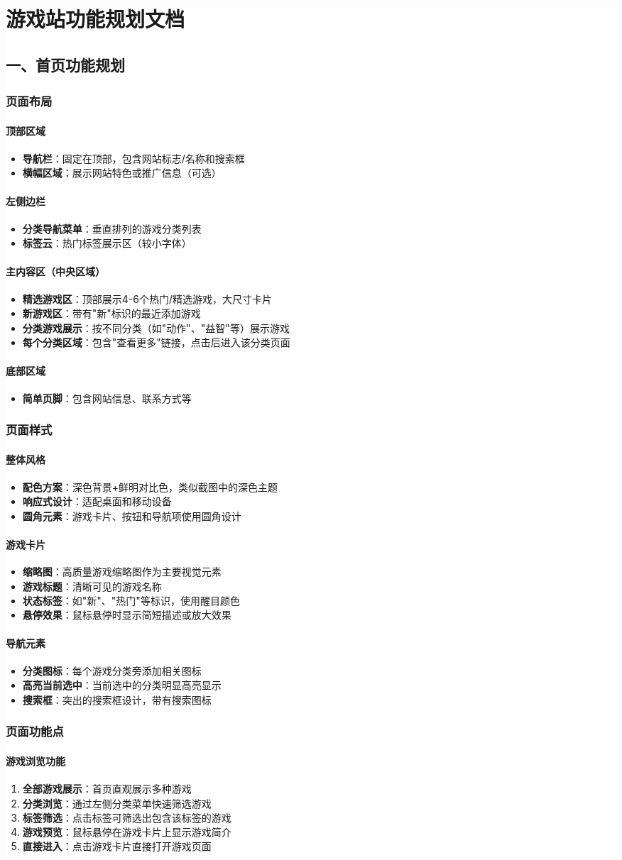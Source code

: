 # 游戏站功能规划文档

## 一、首页功能规划

### 页面布局

#### 顶部区域
- **导航栏**：固定在顶部，包含网站标志/名称和搜索框
- **横幅区域**：展示网站特色或推广信息（可选）

#### 左侧边栏
- **分类导航菜单**：垂直排列的游戏分类列表
- **标签云**：热门标签展示区（较小字体）

#### 主内容区（中央区域）
- **精选游戏区**：顶部展示4-6个热门/精选游戏，大尺寸卡片
- **新游戏区**：带有"新"标识的最近添加游戏
- **分类游戏展示**：按不同分类（如"动作"、"益智"等）展示游戏
- **每个分类区域**：包含"查看更多"链接，点击后进入该分类页面

#### 底部区域
- **简单页脚**：包含网站信息、联系方式等

### 页面样式

#### 整体风格
- **配色方案**：深色背景+鲜明对比色，类似截图中的深色主题
- **响应式设计**：适配桌面和移动设备
- **圆角元素**：游戏卡片、按钮和导航项使用圆角设计

#### 游戏卡片
- **缩略图**：高质量游戏缩略图作为主要视觉元素
- **游戏标题**：清晰可见的游戏名称
- **状态标签**：如"新"、"热门"等标识，使用醒目颜色
- **悬停效果**：鼠标悬停时显示简短描述或放大效果

#### 导航元素
- **分类图标**：每个游戏分类旁添加相关图标
- **高亮当前选中**：当前选中的分类明显高亮显示
- **搜索框**：突出的搜索框设计，带有搜索图标

### 页面功能点

#### 游戏浏览功能
1. **全部游戏展示**：首页直观展示多种游戏
2. **分类浏览**：通过左侧分类菜单快速筛选游戏
3. **标签筛选**：点击标签可筛选出包含该标签的游戏
4. **游戏预览**：鼠标悬停在游戏卡片上显示游戏简介
5. **直接进入**：点击游戏卡片直接打开游戏页面
